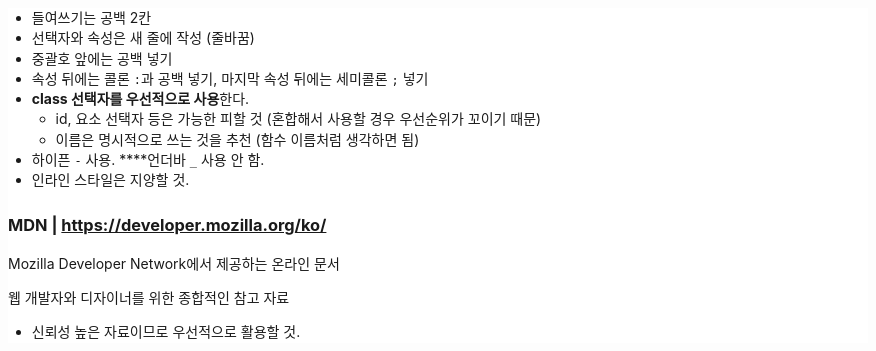 - 들여쓰기는 공백 2칸
- 선택자와 속성은 새 줄에 작성 (줄바꿈)
- 중괄호 앞에는 공백 넣기
- 속성 뒤에는 콜론 `:`과 공백 넣기, 마지막 속성 뒤에는 세미콜론 `;` 넣기
- **class 선택자를 우선적으로 사용**한다.
    - id, 요소 선택자 등은 가능한 피할 것 (혼합해서 사용할 경우 우선순위가 꼬이기 때문)
    - 이름은 명시적으로 쓰는 것을 추천 (함수 이름처럼 생각하면 됨)
- 하이픈 `-` 사용. ****언더바 `_` 사용 안 함.
- 인라인 스타일은 지양할 것.

### MDN | https://developer.mozilla.org/ko/

Mozilla Developer Network에서 제공하는 온라인 문서

웹 개발자와 디자이너를 위한 종합적인 참고 자료

- 신뢰성 높은 자료이므로 우선적으로 활용할 것.